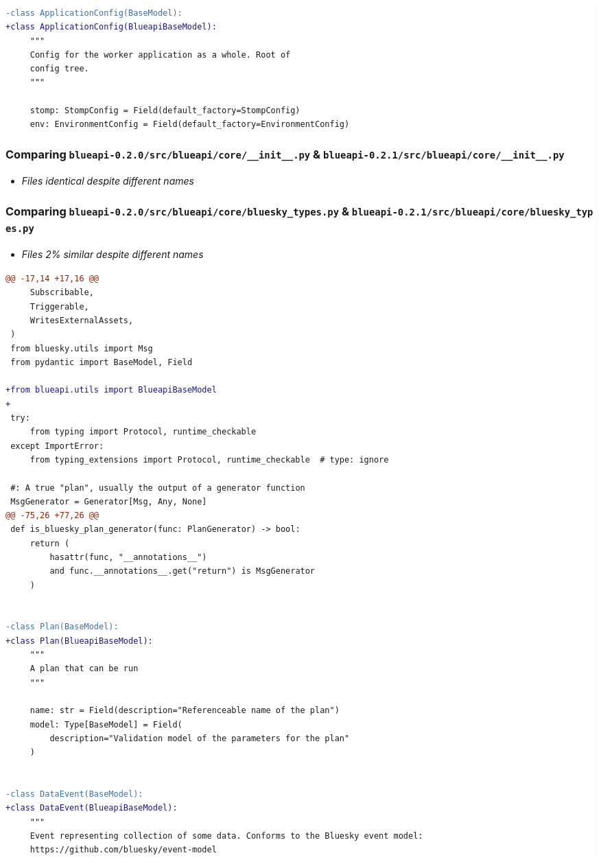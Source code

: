```diff
-class ApplicationConfig(BaseModel):
+class ApplicationConfig(BlueapiBaseModel):
     """
     Config for the worker application as a whole. Root of
     config tree.
     """
 
     stomp: StompConfig = Field(default_factory=StompConfig)
     env: EnvironmentConfig = Field(default_factory=EnvironmentConfig)
```

### Comparing `blueapi-0.2.0/src/blueapi/core/__init__.py` & `blueapi-0.2.1/src/blueapi/core/__init__.py`

 * *Files identical despite different names*

### Comparing `blueapi-0.2.0/src/blueapi/core/bluesky_types.py` & `blueapi-0.2.1/src/blueapi/core/bluesky_types.py`

 * *Files 2% similar despite different names*

```diff
@@ -17,14 +17,16 @@
     Subscribable,
     Triggerable,
     WritesExternalAssets,
 )
 from bluesky.utils import Msg
 from pydantic import BaseModel, Field
 
+from blueapi.utils import BlueapiBaseModel
+
 try:
     from typing import Protocol, runtime_checkable
 except ImportError:
     from typing_extensions import Protocol, runtime_checkable  # type: ignore
 
 #: A true "plan", usually the output of a generator function
 MsgGenerator = Generator[Msg, Any, None]
@@ -75,26 +77,26 @@
 def is_bluesky_plan_generator(func: PlanGenerator) -> bool:
     return (
         hasattr(func, "__annotations__")
         and func.__annotations__.get("return") is MsgGenerator
     )
 
 
-class Plan(BaseModel):
+class Plan(BlueapiBaseModel):
     """
     A plan that can be run
     """
 
     name: str = Field(description="Referenceable name of the plan")
     model: Type[BaseModel] = Field(
         description="Validation model of the parameters for the plan"
     )
 
 
-class DataEvent(BaseModel):
+class DataEvent(BlueapiBaseModel):
     """
     Event representing collection of some data. Conforms to the Bluesky event model:
     https://github.com/bluesky/event-model
```
